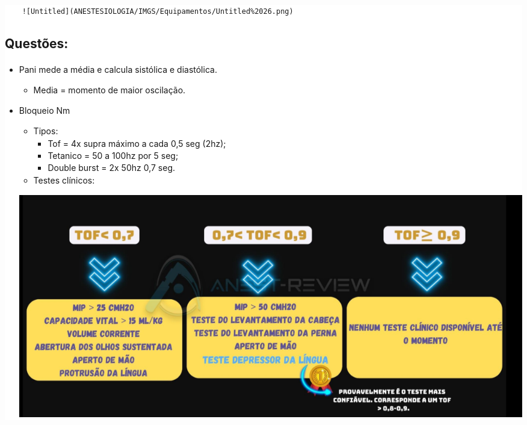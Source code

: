         ![Untitled](ANESTESIOLOGIA/IMGS/Equipamentos/Untitled%2026.png)
        

## Questões:

- Pani mede a média e calcula sistólica e diastólica.
    - Media = momento de maior oscilação.
- Bloqueio Nm
    - Tipos:
        - Tof = 4x supra máximo a cada 0,5 seg (2hz);
        - Tetanico = 50 a 100hz por 5 seg;
        - Double burst = 2x 50hz 0,7 seg.
    - Testes clínicos:
    
    ![1000092116.png](ANESTESIOLOGIA/IMGS/Equipamentos/1000092116.png)
    